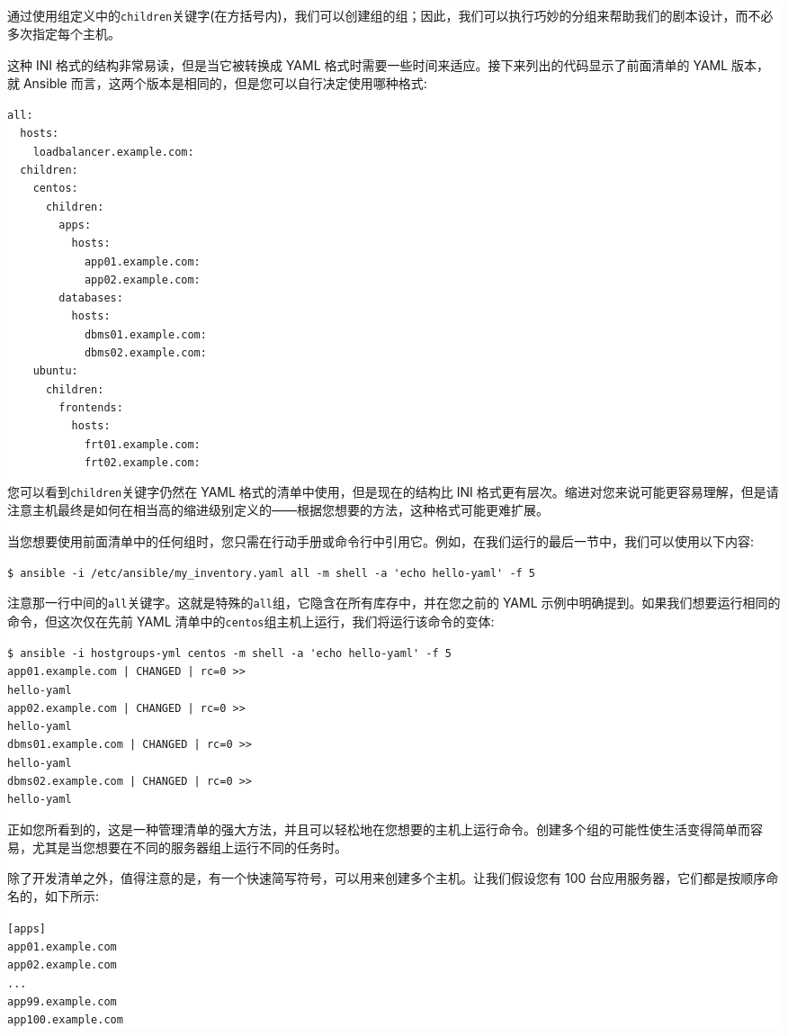 通过使用组定义中的`children`关键字(在方括号内)，我们可以创建组的组；因此，我们可以执行巧妙的分组来帮助我们的剧本设计，而不必多次指定每个主机。

这种 INI 格式的结构非常易读，但是当它被转换成 YAML 格式时需要一些时间来适应。接下来列出的代码显示了前面清单的 YAML 版本，就 Ansible 而言，这两个版本是相同的，但是您可以自行决定使用哪种格式:

```
all:
  hosts:
    loadbalancer.example.com:
  children:
    centos:
      children:
        apps:
          hosts:
            app01.example.com:
            app02.example.com:
        databases:
          hosts:
            dbms01.example.com:
            dbms02.example.com:
    ubuntu:
      children:
        frontends:
          hosts:
            frt01.example.com:
            frt02.example.com:
```

您可以看到`children`关键字仍然在 YAML 格式的清单中使用，但是现在的结构比 INI 格式更有层次。缩进对您来说可能更容易理解，但是请注意主机最终是如何在相当高的缩进级别定义的——根据您想要的方法，这种格式可能更难扩展。

当您想要使用前面清单中的任何组时，您只需在行动手册或命令行中引用它。例如，在我们运行的最后一节中，我们可以使用以下内容:

```
$ ansible -i /etc/ansible/my_inventory.yaml all -m shell -a 'echo hello-yaml' -f 5
```

注意那一行中间的`all`关键字。这就是特殊的`all`组，它隐含在所有库存中，并在您之前的 YAML 示例中明确提到。如果我们想要运行相同的命令，但这次仅在先前 YAML 清单中的`centos`组主机上运行，我们将运行该命令的变体:

```
$ ansible -i hostgroups-yml centos -m shell -a 'echo hello-yaml' -f 5
app01.example.com | CHANGED | rc=0 >>
hello-yaml
app02.example.com | CHANGED | rc=0 >>
hello-yaml
dbms01.example.com | CHANGED | rc=0 >>
hello-yaml
dbms02.example.com | CHANGED | rc=0 >>
hello-yaml 
```

正如您所看到的，这是一种管理清单的强大方法，并且可以轻松地在您想要的主机上运行命令。创建多个组的可能性使生活变得简单而容易，尤其是当您想要在不同的服务器组上运行不同的任务时。

除了开发清单之外，值得注意的是，有一个快速简写符号，可以用来创建多个主机。让我们假设您有 100 台应用服务器，它们都是按顺序命名的，如下所示:

```
[apps]
app01.example.com
app02.example.com
...
app99.example.com
app100.example.com
```
